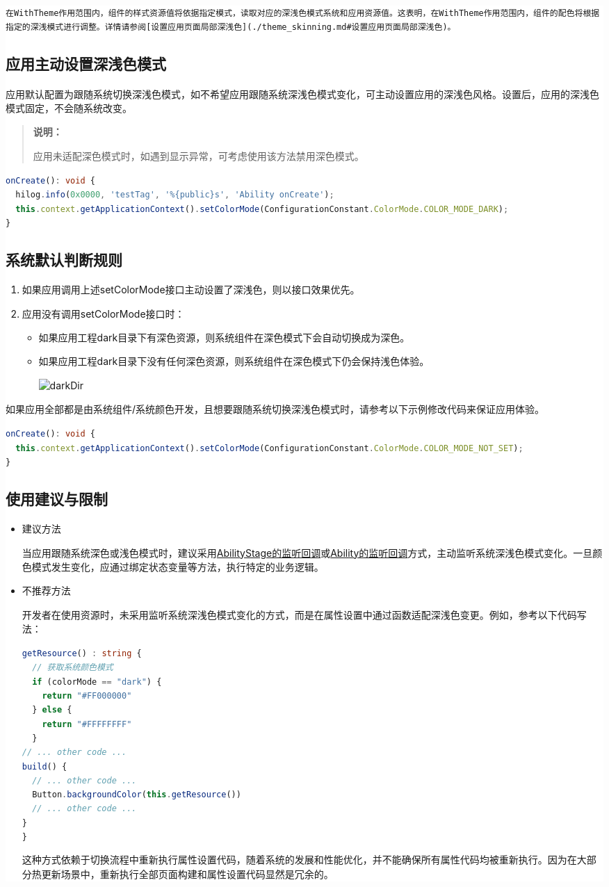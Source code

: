     在WithTheme作用范围内，组件的样式资源值将依据指定模式，读取对应的深浅色模式系统和应用资源值。这表明，在WithTheme作用范围内，组件的配色将根据指定的深浅模式进行调整。详情请参阅[设置应用页面局部深浅色](./theme_skinning.md#设置应用页面局部深浅色)。

## 应用主动设置深浅色模式

应用默认配置为跟随系统切换深浅色模式，如不希望应用跟随系统深浅色模式变化，可主动设置应用的深浅色风格。设置后，应用的深浅色模式固定，不会随系统改变。

> **说明：**
> 
> 应用未适配深色模式时，如遇到显示异常，可考虑使用该方法禁用深色模式。

```ts
onCreate(): void {
  hilog.info(0x0000, 'testTag', '%{public}s', 'Ability onCreate');
  this.context.getApplicationContext().setColorMode(ConfigurationConstant.ColorMode.COLOR_MODE_DARK);
}
```

## 系统默认判断规则

1. 如果应用调用上述setColorMode接口主动设置了深浅色，则以接口效果优先。

2. 应用没有调用setColorMode接口时：

   - 如果应用工程dark目录下有深色资源，则系统组件在深色模式下会自动切换成为深色。

   - 如果应用工程dark目录下没有任何深色资源，则系统组件在深色模式下仍会保持浅色体验。

     ![darkDir](figures/darkDir.png)

如果应用全部都是由系统组件/系统颜色开发，且想要跟随系统切换深浅色模式时，请参考以下示例修改代码来保证应用体验。

```ts
onCreate(): void {
  this.context.getApplicationContext().setColorMode(ConfigurationConstant.ColorMode.COLOR_MODE_NOT_SET);
}
```

## 使用建议与限制

- 建议方法

  当应用跟随系统深色或浅色模式时，建议采用[AbilityStage的监听回调](../reference/apis-ability-kit/js-apis-app-ability-abilityStage.md#onconfigurationupdate)或[Ability的监听回调](../reference/apis-ability-kit/js-apis-app-ability-ability.md#abilityonconfigurationupdate)方式，主动监听系统深浅色模式变化。一旦颜色模式发生变化，应通过绑定状态变量等方法，执行特定的业务逻辑。

- 不推荐方法

  开发者在使用资源时，未采用监听系统深浅色模式变化的方式，而是在属性设置中通过函数适配深浅色变更。例如，参考以下代码写法：

  ```ts
  getResource() : string {
    // 获取系统颜色模式
    if (colorMode == "dark") {
      return "#FF000000"
    } else {
      return "#FFFFFFFF"
    }
  // ... other code ...
  build() {
    // ... other code ...
    Button.backgroundColor(this.getResource())
    // ... other code ...
  }
  }
  ```
  这种方式依赖于切换流程中重新执行属性设置代码，随着系统的发展和性能优化，并不能确保所有属性代码均被重新执行。因为在大部分热更新场景中，重新执行全部页面构建和属性设置代码显然是冗余的。
